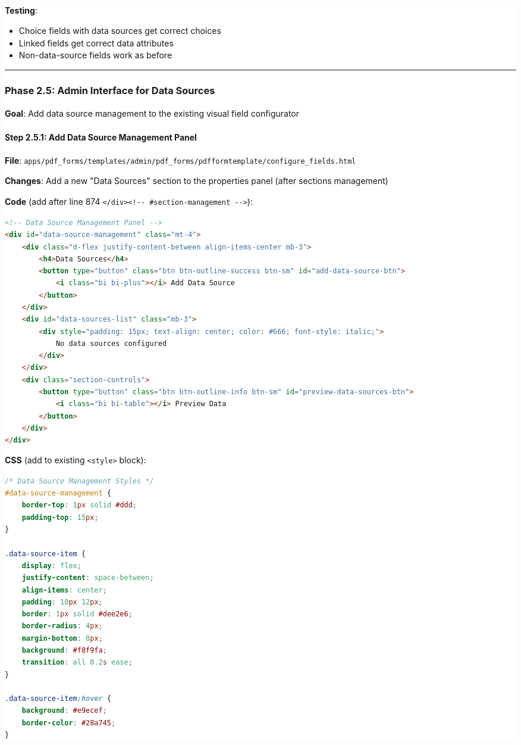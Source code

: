 **Testing**:

- Choice fields with data sources get correct choices
- Linked fields get correct data attributes
- Non-data-source fields work as before

---

### Phase 2.5: Admin Interface for Data Sources

**Goal**: Add data source management to the existing visual field configurator

#### Step 2.5.1: Add Data Source Management Panel

**File**: `apps/pdf_forms/templates/admin/pdf_forms/pdfformtemplate/configure_fields.html`

**Changes**: Add a new "Data Sources" section to the properties panel (after sections management)

**Code** (add after line 874 `</div><!-- #section-management -->`):

```html
<!-- Data Source Management Panel -->
<div id="data-source-management" class="mt-4">
    <div class="d-flex justify-content-between align-items-center mb-3">
        <h4>Data Sources</h4>
        <button type="button" class="btn btn-outline-success btn-sm" id="add-data-source-btn">
            <i class="bi bi-plus"></i> Add Data Source
        </button>
    </div>
    <div id="data-sources-list" class="mb-3">
        <div style="padding: 15px; text-align: center; color: #666; font-style: italic;">
            No data sources configured
        </div>
    </div>
    <div class="section-controls">
        <button type="button" class="btn btn-outline-info btn-sm" id="preview-data-sources-btn">
            <i class="bi bi-table"></i> Preview Data
        </button>
    </div>
</div>
```

**CSS** (add to existing `<style>` block):

```css
/* Data Source Management Styles */
#data-source-management {
    border-top: 1px solid #ddd;
    padding-top: 15px;
}

.data-source-item {
    display: flex;
    justify-content: space-between;
    align-items: center;
    padding: 10px 12px;
    border: 1px solid #dee2e6;
    border-radius: 4px;
    margin-bottom: 8px;
    background: #f8f9fa;
    transition: all 0.2s ease;
}

.data-source-item:hover {
    background: #e9ecef;
    border-color: #28a745;
}

```